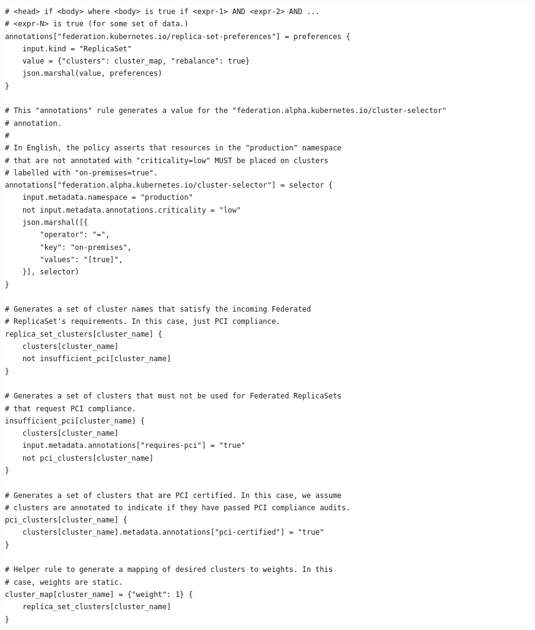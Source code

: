 ```rego
# <head> if <body> where <body> is true if <expr-1> AND <expr-2> AND ...
# <expr-N> is true (for some set of data.)
annotations["federation.kubernetes.io/replica-set-preferences"] = preferences {
    input.kind = "ReplicaSet"
    value = {"clusters": cluster_map, "rebalance": true}
    json.marshal(value, preferences)
}

# This "annotations" rule generates a value for the "federation.alpha.kubernetes.io/cluster-selector"
# annotation.
#
# In English, the policy asserts that resources in the "production" namespace
# that are not annotated with "criticality=low" MUST be placed on clusters
# labelled with "on-premises=true".
annotations["federation.alpha.kubernetes.io/cluster-selector"] = selector {
    input.metadata.namespace = "production"
    not input.metadata.annotations.criticality = "low"
    json.marshal([{
        "operator": "=",
        "key": "on-premises",
        "values": "[true]",
    }], selector)
}

# Generates a set of cluster names that satisfy the incoming Federated
# ReplicaSet's requirements. In this case, just PCI compliance.
replica_set_clusters[cluster_name] {
    clusters[cluster_name]
    not insufficient_pci[cluster_name]
}

# Generates a set of clusters that must not be used for Federated ReplicaSets
# that request PCI compliance.
insufficient_pci[cluster_name] {
    clusters[cluster_name]
    input.metadata.annotations["requires-pci"] = "true"
    not pci_clusters[cluster_name]
}

# Generates a set of clusters that are PCI certified. In this case, we assume
# clusters are annotated to indicate if they have passed PCI compliance audits.
pci_clusters[cluster_name] {
    clusters[cluster_name].metadata.annotations["pci-certified"] = "true"
}

# Helper rule to generate a mapping of desired clusters to weights. In this
# case, weights are static.
cluster_map[cluster_name] = {"weight": 1} {
    replica_set_clusters[cluster_name]
}
```
